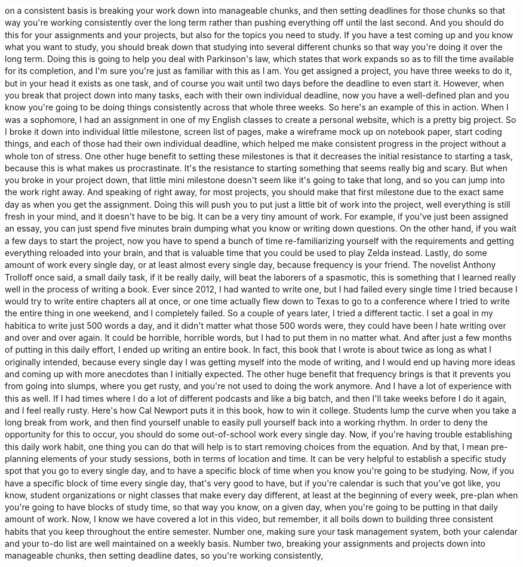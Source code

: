 on a consistent basis is breaking your work down into manageable chunks, and then setting deadlines for those chunks so that way you're working consistently over the long term rather than pushing everything off until the last second. And you should do this for your assignments and your projects, but also for the topics you need to study. If you have a test coming up and you know what you want to study, you should break down that studying into several different chunks so that way you're doing it over the long term. Doing this is going to help you deal with Parkinson's law, which states that work expands so as to fill the time available for its completion, and I'm sure you're just as familiar with this as I am. You get assigned a project, you have three weeks to do it, but in your head it exists as one task, and of course you wait until two days before the deadline to even start it. However, when you break that project down into many tasks, each with their own individual deadline, now you have a well-defined plan and you know you're going to be doing things consistently across that whole three weeks. So here's an example of this in action. When I was a sophomore, I had an assignment in one of my English classes to create a personal website, which is a pretty big project. So I broke it down into individual little milestone, screen list of pages, make a wireframe mock up on notebook paper, start coding things, and each of those had their own individual deadline, which helped me make consistent progress in the project without a whole ton of stress. One other huge benefit to setting these milestones is that it decreases the initial resistance to starting a task, because this is what makes us procrastinate. It's the resistance to starting something that seems really big and scary. But when you broke in your project down, that little mini milestone doesn't seem like it's going to take that long, and so you can jump into the work right away. And speaking of right away, for most projects, you should make that first milestone due to the exact same day as when you get the assignment. Doing this will push you to put just a little bit of work into the project, well everything is still fresh in your mind, and it doesn't have to be big. It can be a very tiny amount of work. For example, if you've just been assigned an essay, you can just spend five minutes brain dumping what you know or writing down questions. On the other hand, if you wait a few days to start the project, now you have to spend a bunch of time re-familiarizing yourself with the requirements and getting everything reloaded into your brain, and that is valuable time that you could be used to play Zelda instead. Lastly, do some amount of work every single day, or at least almost every single day, because frequency is your friend. The novelist Anthony Trolloff once said, a small daily task, if it be really daily, will beat the laborers of a spasmotic, this is something that I learned really well in the process of writing a book. Ever since 2012, I had wanted to write one, but I had failed every single time I tried because I would try to write entire chapters all at once, or one time actually flew down to Texas to go to a conference where I tried to write the entire thing in one weekend, and I completely failed. So a couple of years later, I tried a different tactic. I set a goal in my habitica to write just 500 words a day, and it didn't matter what those 500 words were, they could have been I hate writing over and over and over again. It could be horrible, horrible words, but I had to put them in no matter what. And after just a few months of putting in this daily effort, I ended up writing an entire book. In fact, this book that I wrote is about twice as long as what I originally intended, because every single day I was getting myself into the mode of writing, and I would end up having more ideas and coming up with more anecdotes than I initially expected. The other huge benefit that frequency brings is that it prevents you from going into slumps, where you get rusty, and you're not used to doing the work anymore. And I have a lot of experience with this as well. If I had times where I do a lot of different podcasts and like a big batch, and then I'll take weeks before I do it again, and I feel really rusty. Here's how Cal Newport puts it in this book, how to win it college. Students lump the curve when you take a long break from work, and then find yourself unable to easily pull yourself back into a working rhythm. In order to deny the opportunity for this to occur, you should do some out-of-school work every single day. Now, if you're having trouble establishing this daily work habit, one thing you can do that will help is to start removing choices from the equation. And by that, I mean pre-planning elements of your study sessions, both in terms of location and time. It can be very helpful to establish a specific study spot that you go to every single day, and to have a specific block of time when you know you're going to be studying. Now, if you have a specific block of time every single day, that's very good to have, but if you're calendar is such that you've got like, you know, student organizations or night classes that make every day different, at least at the beginning of every week, pre-plan when you're going to have blocks of study time, so that way you know, on a given day, when you're going to be putting in that daily amount of work. Now, I know we have covered a lot in this video, but remember, it all boils down to building three consistent habits that you keep throughout the entire semester. Number one, making sure your task management system, both your calendar and your to-do list are well maintained on a weekly basis. Number two, breaking your assignments and projects down into manageable chunks, then setting deadline dates, so you're working consistently,